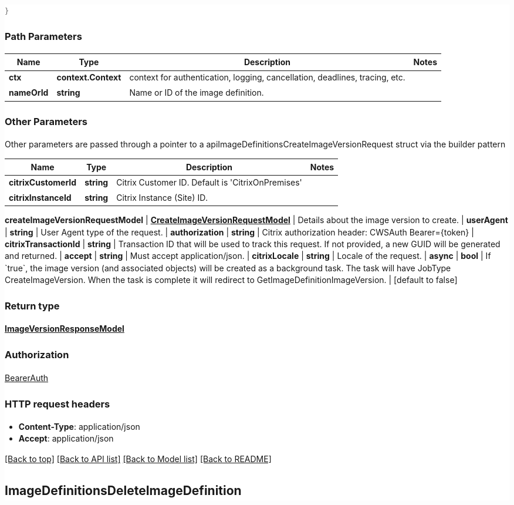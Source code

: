 ```go
}
```

### Path Parameters


Name | Type | Description  | Notes
------------- | ------------- | ------------- | -------------
**ctx** | **context.Context** | context for authentication, logging, cancellation, deadlines, tracing, etc.
**nameOrId** | **string** | Name or ID of the image definition. | 

### Other Parameters

Other parameters are passed through a pointer to a apiImageDefinitionsCreateImageVersionRequest struct via the builder pattern


Name | Type | Description  | Notes
------------- | ------------- | ------------- | -------------
 **citrixCustomerId** | **string** | Citrix Customer ID. Default is &#39;CitrixOnPremises&#39; | 
 **citrixInstanceId** | **string** | Citrix Instance (Site) ID. | 

 **createImageVersionRequestModel** | [**CreateImageVersionRequestModel**](CreateImageVersionRequestModel.md) | Details about the image version to create. | 
 **userAgent** | **string** | User Agent type of the request. | 
 **authorization** | **string** | Citrix authorization header: CWSAuth Bearer&#x3D;{token} | 
 **citrixTransactionId** | **string** | Transaction ID that will be used to track this request. If not provided, a new GUID will be generated and returned. | 
 **accept** | **string** | Must accept application/json. | 
 **citrixLocale** | **string** | Locale of the request. | 
 **async** | **bool** | If &#x60;true&#x60;, the image version (and associated objects) will be created as a background task. The task will have JobType CreateImageVersion. When the task is complete it will redirect to GetImageDefinitionImageVersion. | [default to false]

### Return type

[**ImageVersionResponseModel**](ImageVersionResponseModel.md)

### Authorization

[BearerAuth](../README.md#BearerAuth)

### HTTP request headers

- **Content-Type**: application/json
- **Accept**: application/json

[[Back to top]](#) [[Back to API list]](../README.md#documentation-for-api-endpoints)
[[Back to Model list]](../README.md#documentation-for-models)
[[Back to README]](../README.md)


## ImageDefinitionsDeleteImageDefinition
